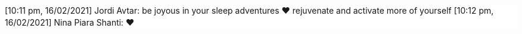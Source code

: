 [10:11 pm, 16/02/2021] Jordi Avtar: be joyous in your sleep adventures ❤️ rejuvenate and activate more of yourself
[10:12 pm, 16/02/2021] Nina Piara Shanti: ❤️